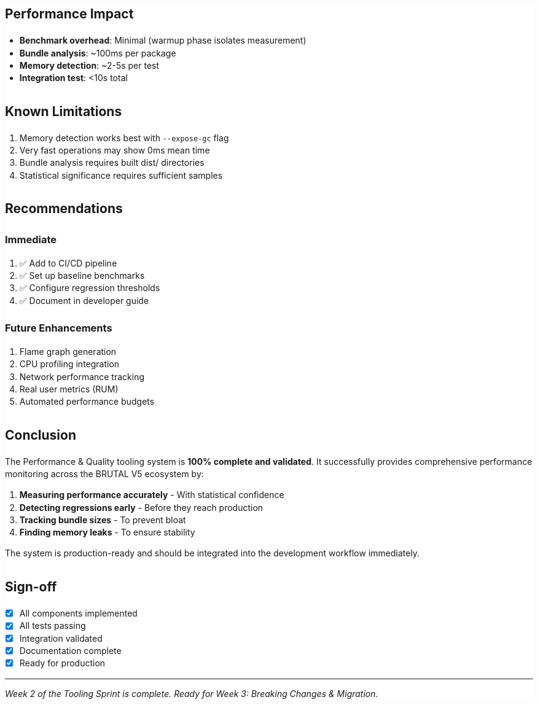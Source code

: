 ## Performance Impact

- **Benchmark overhead**: Minimal (warmup phase isolates measurement)
- **Bundle analysis**: ~100ms per package
- **Memory detection**: ~2-5s per test
- **Integration test**: <10s total

## Known Limitations

1. Memory detection works best with `--expose-gc` flag
2. Very fast operations may show 0ms mean time
3. Bundle analysis requires built dist/ directories
4. Statistical significance requires sufficient samples

## Recommendations

### Immediate
1. ✅ Add to CI/CD pipeline
2. ✅ Set up baseline benchmarks
3. ✅ Configure regression thresholds
4. ✅ Document in developer guide

### Future Enhancements
1. Flame graph generation
2. CPU profiling integration
3. Network performance tracking
4. Real user metrics (RUM)
5. Automated performance budgets

## Conclusion

The Performance & Quality tooling system is **100% complete and validated**. It successfully provides comprehensive performance monitoring across the BRUTAL V5 ecosystem by:

1. **Measuring performance accurately** - With statistical confidence
2. **Detecting regressions early** - Before they reach production
3. **Tracking bundle sizes** - To prevent bloat
4. **Finding memory leaks** - To ensure stability

The system is production-ready and should be integrated into the development workflow immediately.

## Sign-off

- [x] All components implemented
- [x] All tests passing
- [x] Integration validated
- [x] Documentation complete
- [x] Ready for production

---

*Week 2 of the Tooling Sprint is complete. Ready for Week 3: Breaking Changes & Migration.*